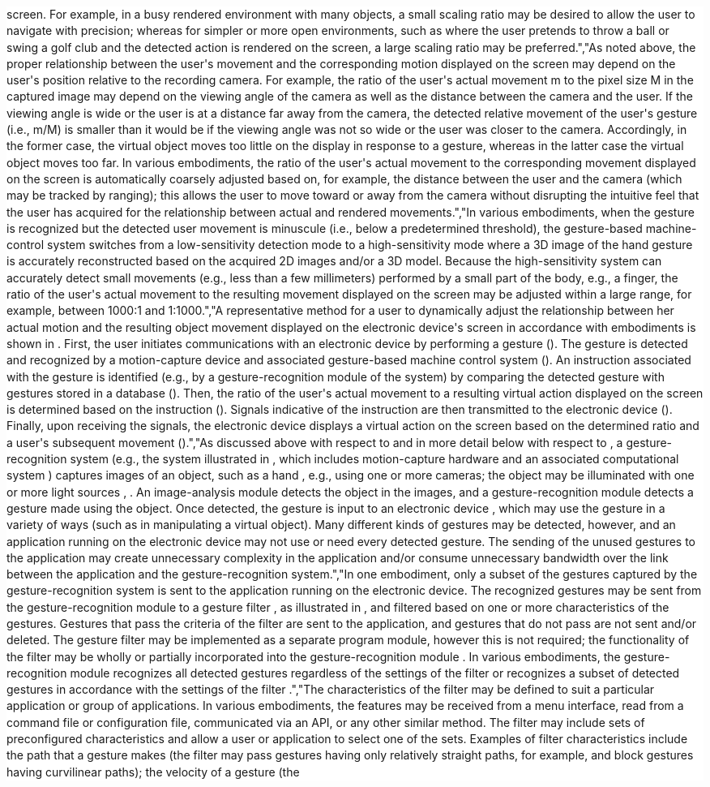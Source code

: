 screen. For example, in a busy rendered environment with many objects, a small scaling ratio may be desired to allow the user to navigate with precision; whereas for simpler or more open environments, such as where the user pretends to throw a ball or swing a golf club and the detected action is rendered on the screen, a large scaling ratio may be preferred.","As noted above, the proper relationship between the user's movement and the corresponding motion displayed on the screen may depend on the user's position relative to the recording camera. For example, the ratio of the user's actual movement m to the pixel size M in the captured image may depend on the viewing angle of the camera as well as the distance between the camera and the user. If the viewing angle is wide or the user is at a distance far away from the camera, the detected relative movement of the user's gesture (i.e., m\/M) is smaller than it would be if the viewing angle was not so wide or the user was closer to the camera. Accordingly, in the former case, the virtual object moves too little on the display in response to a gesture, whereas in the latter case the virtual object moves too far. In various embodiments, the ratio of the user's actual movement to the corresponding movement displayed on the screen is automatically coarsely adjusted based on, for example, the distance between the user and the camera (which may be tracked by ranging); this allows the user to move toward or away from the camera without disrupting the intuitive feel that the user has acquired for the relationship between actual and rendered movements.","In various embodiments, when the gesture is recognized but the detected user movement is minuscule (i.e., below a predetermined threshold), the gesture-based machine-control system switches from a low-sensitivity detection mode to a high-sensitivity mode where a 3D image of the hand gesture is accurately reconstructed based on the acquired 2D images and\/or a 3D model. Because the high-sensitivity system can accurately detect small movements (e.g., less than a few millimeters) performed by a small part of the body, e.g., a finger, the ratio of the user's actual movement to the resulting movement displayed on the screen may be adjusted within a large range, for example, between 1000:1 and 1:1000.","A representative method  for a user to dynamically adjust the relationship between her actual motion and the resulting object movement displayed on the electronic device's screen in accordance with embodiments is shown in . First, the user initiates communications with an electronic device by performing a gesture (). The gesture is detected and recognized by a motion-capture device and associated gesture-based machine control system (). An instruction associated with the gesture is identified (e.g., by a gesture-recognition module of the system) by comparing the detected gesture with gestures stored in a database (). Then, the ratio of the user's actual movement to a resulting virtual action displayed on the screen is determined based on the instruction (). Signals indicative of the instruction are then transmitted to the electronic device (). Finally, upon receiving the signals, the electronic device displays a virtual action on the screen based on the determined ratio and a user's subsequent movement ().","As discussed above with respect to  and in more detail below with respect to , a gesture-recognition system (e.g., the system illustrated in , which includes motion-capture hardware  and an associated computational system ) captures images of an object, such as a hand , e.g., using one or more cameras; the object may be illuminated with one or more light sources , . An image-analysis module  detects the object in the images, and a gesture-recognition module  detects a gesture made using the object. Once detected, the gesture is input to an electronic device , which may use the gesture in a variety of ways (such as in manipulating a virtual object). Many different kinds of gestures may be detected, however, and an application running on the electronic device may not use or need every detected gesture. The sending of the unused gestures to the application may create unnecessary complexity in the application and\/or consume unnecessary bandwidth over the link between the application and the gesture-recognition system.","In one embodiment, only a subset of the gestures captured by the gesture-recognition system is sent to the application running on the electronic device. The recognized gestures may be sent from the gesture-recognition module  to a gesture filter , as illustrated in , and filtered based on one or more characteristics of the gestures. Gestures that pass the criteria of the filter  are sent to the application, and gestures that do not pass are not sent and\/or deleted. The gesture filter  may be implemented as a separate program module, however this is not required; the functionality of the filter  may be wholly or partially incorporated into the gesture-recognition module . In various embodiments, the gesture-recognition module  recognizes all detected gestures regardless of the settings of the filter  or recognizes a subset of detected gestures in accordance with the settings of the filter .","The characteristics of the filter  may be defined to suit a particular application or group of applications. In various embodiments, the features may be received from a menu interface, read from a command file or configuration file, communicated via an API, or any other similar method. The filter  may include sets of preconfigured characteristics and allow a user or application to select one of the sets. Examples of filter characteristics include the path that a gesture makes (the filter  may pass gestures having only relatively straight paths, for example, and block gestures having curvilinear paths); the velocity of a gesture (the